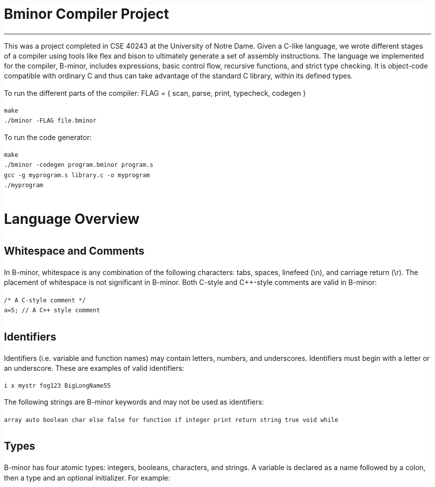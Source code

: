 # Bminor Compiler Project
-------------------------------

This was a project completed in CSE 40243 at the University of Notre Dame. Given a C-like language, we wrote different stages of a compiler using tools like flex and bison to ultimately generate a set of assembly instructions. The language we implemented for the compiler, B-minor, includes expressions, basic control flow, recursive functions, and strict type checking. It is object-code compatible with ordinary C and thus can take advantage of the standard C library, within its defined types.

To run the different parts of the compiler:
FLAG = { scan, parse, print, typecheck, codegen }
```
make 
./bminor -FLAG file.bminor
```

To run the code generator:
```
make
./bminor -codegen program.bminor program.s
gcc -g myprogram.s library.c -o myprogram
./myprogram
```

# Language Overview
## Whitespace and Comments
In B-minor, whitespace is any combination of the following characters: tabs, spaces, linefeed (\n), and carriage return (\r). The placement of whitespace is not significant in B-minor. Both C-style and C++-style comments are valid in B-minor:

```
/* A C-style comment */
a=5; // A C++ style comment
```

## Identifiers
Identifiers (i.e. variable and function names) may contain letters, numbers, and underscores. Identifiers must begin with a letter or an underscore. These are examples of valid identifiers:
```
i x mystr fog123 BigLongName55
```
The following strings are B-minor keywords and may not be used as identifiers:
```
array auto boolean char else false for function if integer print return string true void while
```

## Types
B-minor has four atomic types: integers, booleans, characters, and strings. A variable is declared as a name followed by a colon, then a type and an optional initializer. For example:
